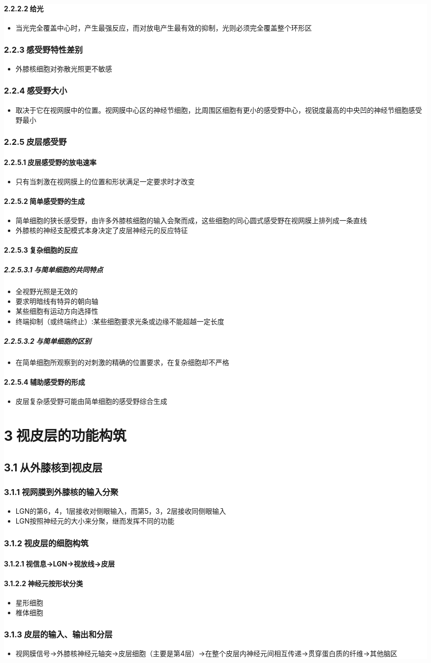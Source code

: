 #### 2.2.2.2 给光
* 当光完全覆盖中心时，产生最强反应，而对放电产生最有效的抑制，光则必须完全覆盖整个环形区

### 2.2.3 感受野特性差别
* 外膝核细胞对弥散光照更不敏感

### 2.2.4 感受野大小
* 取决于它在视网膜中的位置。视网膜中心区的神经节细胞，比周围区细胞有更小的感受野中心，视锐度最高的中央凹的神经节细胞感受野最小

### 2.2.5 皮层感受野

#### 2.2.5.1 皮层感受野的放电速率
* 只有当刺激在视网膜上的位置和形状满足一定要求时才改变

#### 2.2.5.2 简单感受野的生成
* 简单细胞的狭长感受野，由许多外膝核细胞的输入会聚而成，这些细胞的同心圆式感受野在视网膜上排列成一条直线
* 外膝核的神经支配模式本身决定了皮层神经元的反应特征

#### 2.2.5.3 复杂细胞的反应

##### 2.2.5.3.1 与简单细胞的共同特点
* 全视野光照是无效的
* 要求明暗线有特异的朝向轴
* 某些细胞有运动方向选择性
* 终端抑制（或终端终止）:某些细胞要求光条或边缘不能超越一定长度

##### 2.2.5.3.2 与简单细胞的区别
* 在简单细胞所观察到的对刺激的精确的位置要求，在复杂细胞却不严格

#### 2.2.5.4 辅助感受野的形成
* 皮层复杂感受野可能由简单细胞的感受野综合生成

# 3 视皮层的功能构筑

## 3.1 从外膝核到视皮层
### 3.1.1 视网膜到外膝核的输入分聚
* LGN的第6，4，1层接收对侧眼输入，而第5，3，2层接收同侧眼输入
* LGN按照神经元的大小来分聚，继而发挥不同的功能

### 3.1.2 视皮层的细胞构筑
#### 3.1.2.1 视信息->LGN->视放线->皮层
#### 3.1.2.2 神经元按形状分类
* 星形细胞
* 椎体细胞

### 3.1.3 皮层的输入、输出和分层
* 视网膜信号->外膝核神经元轴突->皮层细胞（主要是第4层）->在整个皮层内神经元间相互传递->贯穿蛋白质的纤维->其他脑区
